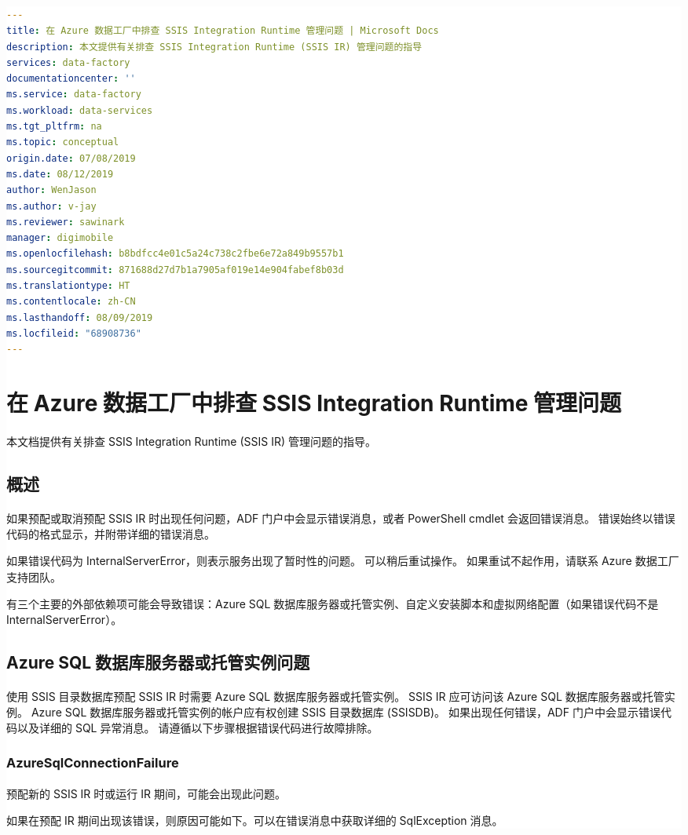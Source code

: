```yaml
---
title: 在 Azure 数据工厂中排查 SSIS Integration Runtime 管理问题 | Microsoft Docs
description: 本文提供有关排查 SSIS Integration Runtime (SSIS IR) 管理问题的指导
services: data-factory
documentationcenter: ''
ms.service: data-factory
ms.workload: data-services
ms.tgt_pltfrm: na
ms.topic: conceptual
origin.date: 07/08/2019
ms.date: 08/12/2019
author: WenJason
ms.author: v-jay
ms.reviewer: sawinark
manager: digimobile
ms.openlocfilehash: b8bdfcc4e01c5a24c738c2fbe6e72a849b9557b1
ms.sourcegitcommit: 871688d27d7b1a7905af019e14e904fabef8b03d
ms.translationtype: HT
ms.contentlocale: zh-CN
ms.lasthandoff: 08/09/2019
ms.locfileid: "68908736"
---
```

# <a name="troubleshoot-ssis-integration-runtime-management-in-azure-data-factory"></a>在 Azure 数据工厂中排查 SSIS Integration Runtime 管理问题

本文档提供有关排查 SSIS Integration Runtime (SSIS IR) 管理问题的指导。

## <a name="overview"></a>概述

如果预配或取消预配 SSIS IR 时出现任何问题，ADF 门户中会显示错误消息，或者 PowerShell cmdlet 会返回错误消息。 错误始终以错误代码的格式显示，并附带详细的错误消息。

如果错误代码为 InternalServerError，则表示服务出现了暂时性的问题。 可以稍后重试操作。 如果重试不起作用，请联系 Azure 数据工厂支持团队。

有三个主要的外部依赖项可能会导致错误：Azure SQL 数据库服务器或托管实例、自定义安装脚本和虚拟网络配置（如果错误代码不是 InternalServerError）。

## <a name="azure-sql-database-server-or-managed-instance-issues"></a>Azure SQL 数据库服务器或托管实例问题

使用 SSIS 目录数据库预配 SSIS IR 时需要 Azure SQL 数据库服务器或托管实例。 SSIS IR 应可访问该 Azure SQL 数据库服务器或托管实例。 Azure SQL 数据库服务器或托管实例的帐户应有权创建 SSIS 目录数据库 (SSISDB)。 如果出现任何错误，ADF 门户中会显示错误代码以及详细的 SQL 异常消息。 请遵循以下步骤根据错误代码进行故障排除。

### <a name="azuresqlconnectionfailure"></a>AzureSqlConnectionFailure

预配新的 SSIS IR 时或运行 IR 期间，可能会出现此问题。

如果在预配 IR 期间出现该错误，则原因可能如下。可以在错误消息中获取详细的 SqlException 消息。
